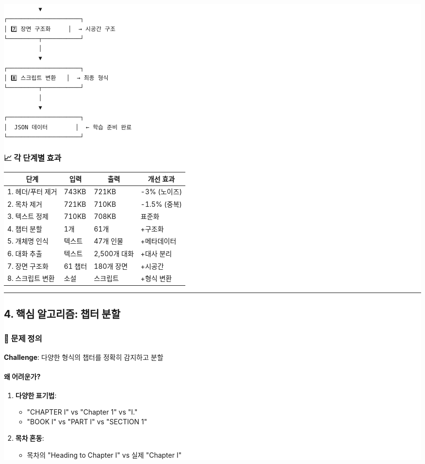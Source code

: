 ```
          ▼
┌─────────────────────┐
│ 7️⃣ 장면 구조화     │  → 시공간 구조
└─────────┬───────────┘
          │
          ▼
┌─────────────────────┐
│ 8️⃣ 스크립트 변환   │  → 최종 형식
└─────────┬───────────┘
          │
          ▼
┌─────────────────────┐
│  JSON 데이터        │  ← 학습 준비 완료
└─────────────────────┘
```

### 📈 각 단계별 효과

| 단계 | 입력 | 출력 | 개선 효과 |
|------|------|------|-----------|
| 1. 헤더/푸터 제거 | 743KB | 721KB | -3% (노이즈) |
| 2. 목차 제거 | 721KB | 710KB | -1.5% (중복) |
| 3. 텍스트 정제 | 710KB | 708KB | 표준화 |
| 4. 챕터 분할 | 1개 | 61개 | +구조화 |
| 5. 개체명 인식 | 텍스트 | 47개 인물 | +메타데이터 |
| 6. 대화 추출 | 텍스트 | 2,500개 대화 | +대사 분리 |
| 7. 장면 구조화 | 61 챕터 | 180개 장면 | +시공간 |
| 8. 스크립트 변환 | 소설 | 스크립트 | +형식 변환 |

---

## 4. 핵심 알고리즘: 챕터 분할

### 🎯 문제 정의

**Challenge**: 다양한 형식의 챕터를 정확히 감지하고 분할

#### 왜 어려운가?

1. **다양한 표기법**:
   - "CHAPTER I" vs "Chapter 1" vs "I."
   - "BOOK I" vs "PART I" vs "SECTION 1"

2. **목차 혼동**:
   - 목차의 "Heading to Chapter I" vs 실제 "Chapter I"
